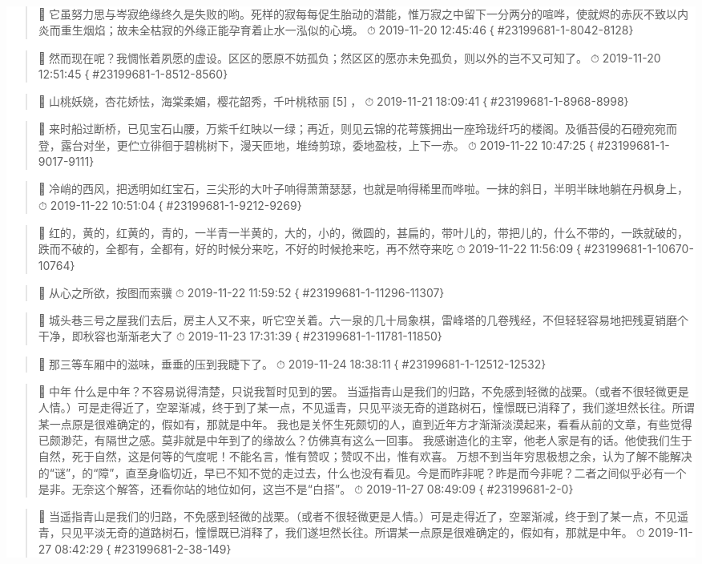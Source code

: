
> 📌 它虽努力思与岑寂绝缘终久是失败的哟。死样的寂每每促生胎动的潜能，惟万寂之中留下一分两分的喧哗，使就烬的赤灰不致以内炎而重生烟焰；故未全枯寂的外缘正能孕育着止水一泓似的心境。
> ⏱ 2019-11-20 12:45:46
{ #23199681-1-8042-8128}


> 📌 然而现在呢？我惆怅着夙愿的虚设。区区的愿原不妨孤负；然区区的愿亦未免孤负，则以外的岂不又可知了。
> ⏱ 2019-11-20 12:51:45
{ #23199681-1-8512-8560}


> 📌 山桃妖娆，杏花娇怯，海棠柔媚，樱花韶秀，千叶桃秾丽 [5] ，
> ⏱ 2019-11-21 18:09:41
{ #23199681-1-8968-8998}


> 📌 来时船过断桥，已见宝石山腰，万紫千红映以一绿；再近，则见云锦的花萼簇拥出一座玲珑纤巧的楼阁。及循苔侵的石磴宛宛而登，露台对坐，更伫立徘徊于碧桃树下，漫天匝地，堆绮剪琼，委地盈枝，上下一赤。
> ⏱ 2019-11-22 10:47:25
{ #23199681-1-9017-9111}


> 📌 冷峭的西风，把透明如红宝石，三尖形的大叶子响得萧萧瑟瑟，也就是响得稀里而哗啦。一抹的斜日，半明半昧地躺在丹枫身上，
> ⏱ 2019-11-22 10:51:04
{ #23199681-1-9212-9269}


> 📌 红的，黄的，红黄的，青的，一半青一半黄的，大的，小的，微圆的，甚扁的，带叶儿的，带把儿的，什么不带的，一跌就破的，跌而不破的，全都有，全都有，好的时候分来吃，不好的时候抢来吃，再不然夺来吃
> ⏱ 2019-11-22 11:56:09
{ #23199681-1-10670-10764}


> 📌 从心之所欲，按图而索骥
> ⏱ 2019-11-22 11:59:52
{ #23199681-1-11296-11307}


> 📌 城头巷三号之屋我们去后，房主人又不来，听它空关着。六一泉的几十局象棋，雷峰塔的几卷残经，不但轻轻容易地把残夏销磨个干净，即秋容也渐渐老大了
> ⏱ 2019-11-23 17:31:39
{ #23199681-1-11781-11850}


> 📌 那三等车厢中的滋味，垂垂的压到我睫下了。
> ⏱ 2019-11-24 18:38:11
{ #23199681-1-12512-12532}


> 📌 中年
什么是中年？不容易说得清楚，只说我暂时见到的罢。
当遥指青山是我们的归路，不免感到轻微的战栗。（或者不很轻微更是人情。）可是走得近了，空翠渐减，终于到了某一点，不见遥青，只见平淡无奇的道路树石，憧憬既已消释了，我们遂坦然长往。所谓某一点原是很难确定的，假如有，那就是中年。
我也是关怀生死颇切的人，直到近年方才渐渐淡漠起来，看看从前的文章，有些觉得已颇渺茫，有隔世之感。莫非就是中年到了的缘故么？仿佛真有这么一回事。
我感谢造化的主宰，他老人家是有的话。他使我们生于自然，死于自然，这是何等的气度呢！不能名言，惟有赞叹；赞叹不出，惟有欢喜。
万想不到当年穷思极想之余，认为了解不能解决的“谜”，的“障”，直至身临切近，早已不知不觉的走过去，什么也没有看见。今是而昨非呢？昨是而今非呢？二者之间似乎必有一个是非。无奈这个解答，还看你站的地位如何，这岂不是“白搭”。
> ⏱ 2019-11-27 08:49:09
{ #23199681-2-0}


> 📌 当遥指青山是我们的归路，不免感到轻微的战栗。（或者不很轻微更是人情。）可是走得近了，空翠渐减，终于到了某一点，不见遥青，只见平淡无奇的道路树石，憧憬既已消释了，我们遂坦然长往。所谓某一点原是很难确定的，假如有，那就是中年。
> ⏱ 2019-11-27 08:42:29
{ #23199681-2-38-149}
